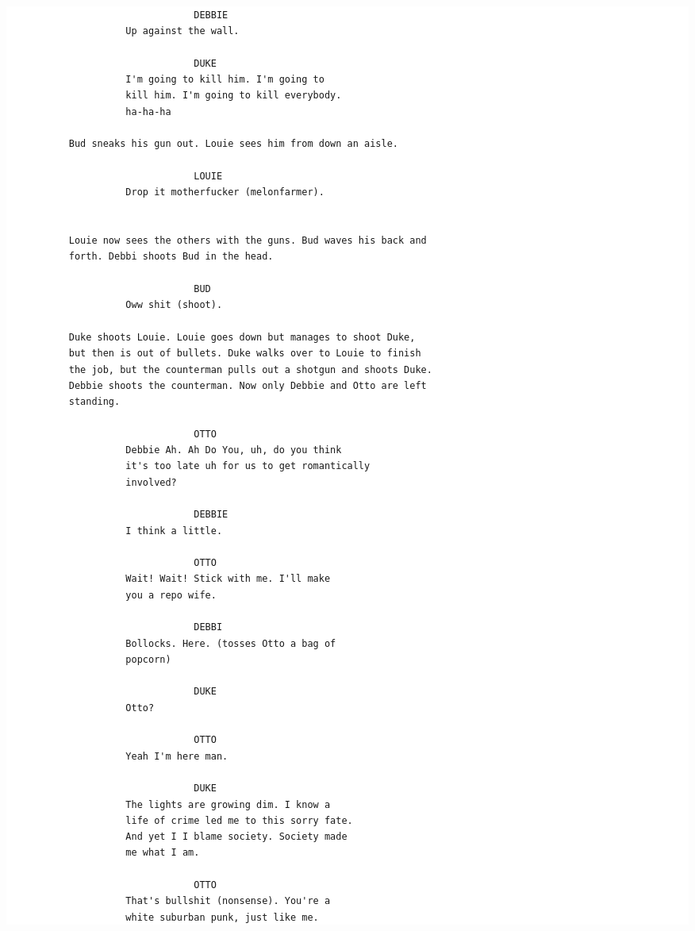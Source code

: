                                      DEBBIE
                         Up against the wall.

                                     DUKE
                         I'm going to kill him. I'm going to 
                         kill him. I'm going to kill everybody. 
                         ha-ha-ha
 
               Bud sneaks his gun out. Louie sees him from down an aisle.

                                     LOUIE
                         Drop it motherfucker (melonfarmer).
 
                         
               Louie now sees the others with the guns. Bud waves his back and 
               forth. Debbi shoots Bud in the head.
 
                                     BUD
                         Oww shit (shoot).

               Duke shoots Louie. Louie goes down but manages to shoot Duke, 
               but then is out of bullets. Duke walks over to Louie to finish 
               the job, but the counterman pulls out a shotgun and shoots Duke. 
               Debbie shoots the counterman. Now only Debbie and Otto are left 
               standing.
 
                                     OTTO
                         Debbie Ah. Ah Do You, uh, do you think 
                         it's too late uh for us to get romantically 
                         involved?
 
                                     DEBBIE
                         I think a little.

                                     OTTO
                         Wait! Wait! Stick with me. I'll make 
                         you a repo wife.
 
                                     DEBBI
                         Bollocks. Here. (tosses Otto a bag of 
                         popcorn)
 
                                     DUKE
                         Otto?

                                     OTTO
                         Yeah I'm here man.

                                     DUKE
                         The lights are growing dim. I know a 
                         life of crime led me to this sorry fate. 
                         And yet I I blame society. Society made 
                         me what I am.
 
                                     OTTO
                         That's bullshit (nonsense). You're a 
                         white suburban punk, just like me.
 